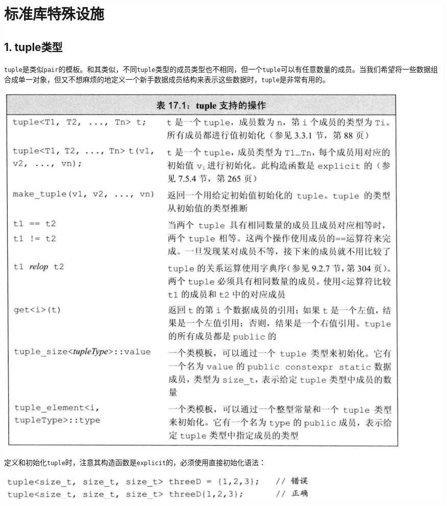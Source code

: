 # 标准库特殊设施

## 1. tuple类型

`tuple`是类似`pair`的模板。和其类似，不同`tuple`类型的成员类型也不相同，但一个`tuple`可以有任意数量的成员。当我们希望将一些数据组合成单一对象，但又不想麻烦的地定义一个新手数据成员结构来表示这些数据时，`tuple`是非常有用的。

![image-20210407200134807](第十七章——标准库特殊设施.assets/image-20210407200134807.png)

定义和初始化`tuple`时，注意其构造函数是`explicit`的，必须使用直接初始化语法：

![image-20210407200555290](第十七章——标准库特殊设施.assets/image-20210407200555290.png)
